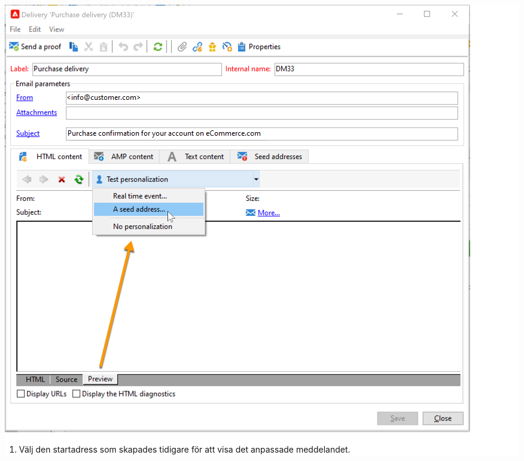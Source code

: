    ![](assets/messagecenter_preview_1.png)

1. Välj den startadress som skapades tidigare för att visa det anpassade meddelandet.
